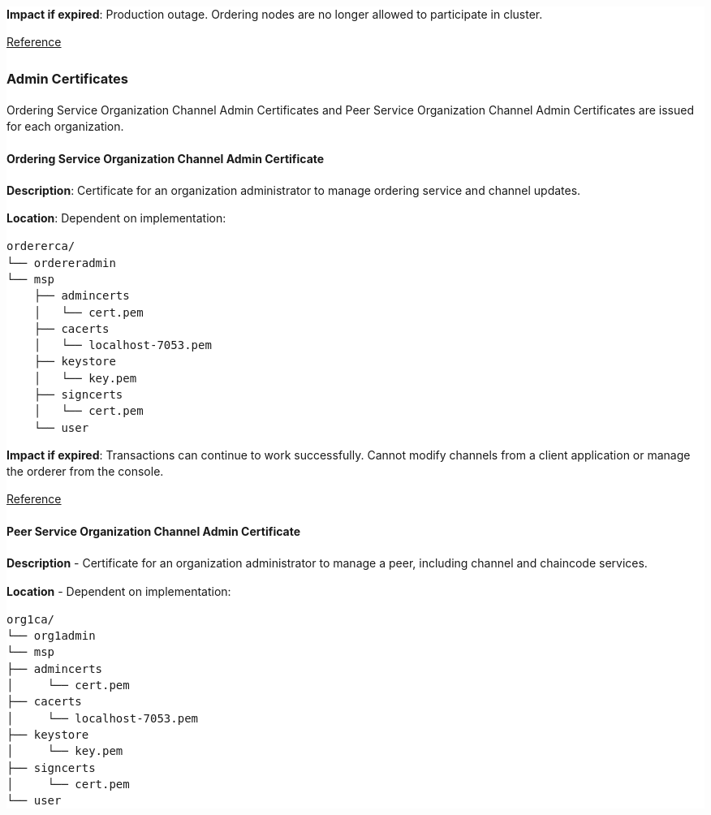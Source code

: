 **Impact if expired**: Production outage. Ordering nodes are no longer allowed to participate in cluster.

[Reference](https://hyperledger-fabric-ca.readthedocs.io/en/latest/operations_guide.html#enroll-orderer)


### Admin Certificates

Ordering Service Organization Channel Admin Certificates and Peer Service Organization Channel Admin Certificates are issued for each organization.

#### Ordering Service Organization Channel Admin Certificate

**Description**: Certificate for an organization administrator to manage ordering service and channel updates.

**Location**: Dependent on implementation:

<pre>
ordererca/
└── ordereradmin
└── msp
    ├── admincerts
    │   └── cert.pem
    ├── cacerts
    │   └── localhost-7053.pem
    ├── keystore
    │   └── key.pem
    ├── signcerts
    │   └── cert.pem
    └── user
</pre>

**Impact if expired**: Transactions can continue to work successfully. Cannot modify channels from a client application or manage the orderer from the console.

[Reference](https://hyperledger-fabric-ca.readthedocs.io/en/latest/operations_guide.html#enroll-org0-s-admin)


#### Peer Service Organization Channel Admin Certificate

**Description** - Certificate for an organization administrator to manage a peer, including channel and chaincode services.

**Location** - Dependent on implementation:

<pre>
org1ca/
└── org1admin
└── msp
├── admincerts
│     └── cert.pem
├── cacerts
│     └── localhost-7053.pem
├── keystore
│     └── key.pem
├── signcerts
│     └── cert.pem
└── user
</pre>
